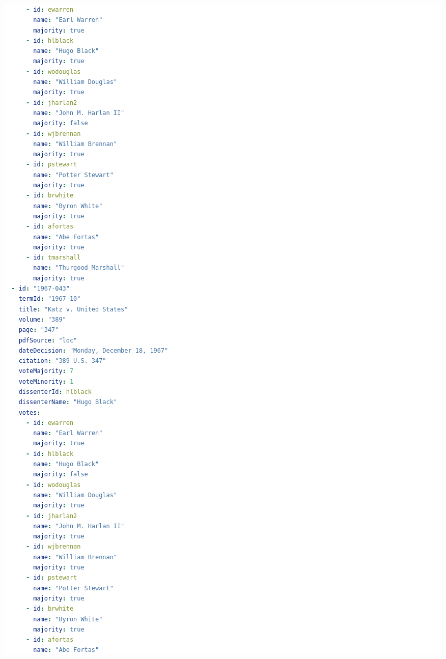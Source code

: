 ```yaml
      - id: ewarren
        name: "Earl Warren"
        majority: true
      - id: hlblack
        name: "Hugo Black"
        majority: true
      - id: wodouglas
        name: "William Douglas"
        majority: true
      - id: jharlan2
        name: "John M. Harlan II"
        majority: false
      - id: wjbrennan
        name: "William Brennan"
        majority: true
      - id: pstewart
        name: "Potter Stewart"
        majority: true
      - id: brwhite
        name: "Byron White"
        majority: true
      - id: afortas
        name: "Abe Fortas"
        majority: true
      - id: tmarshall
        name: "Thurgood Marshall"
        majority: true
  - id: "1967-043"
    termId: "1967-10"
    title: "Katz v. United States"
    volume: "389"
    page: "347"
    pdfSource: "loc"
    dateDecision: "Monday, December 18, 1967"
    citation: "389 U.S. 347"
    voteMajority: 7
    voteMinority: 1
    dissenterId: hlblack
    dissenterName: "Hugo Black"
    votes:
      - id: ewarren
        name: "Earl Warren"
        majority: true
      - id: hlblack
        name: "Hugo Black"
        majority: false
      - id: wodouglas
        name: "William Douglas"
        majority: true
      - id: jharlan2
        name: "John M. Harlan II"
        majority: true
      - id: wjbrennan
        name: "William Brennan"
        majority: true
      - id: pstewart
        name: "Potter Stewart"
        majority: true
      - id: brwhite
        name: "Byron White"
        majority: true
      - id: afortas
        name: "Abe Fortas"
```
